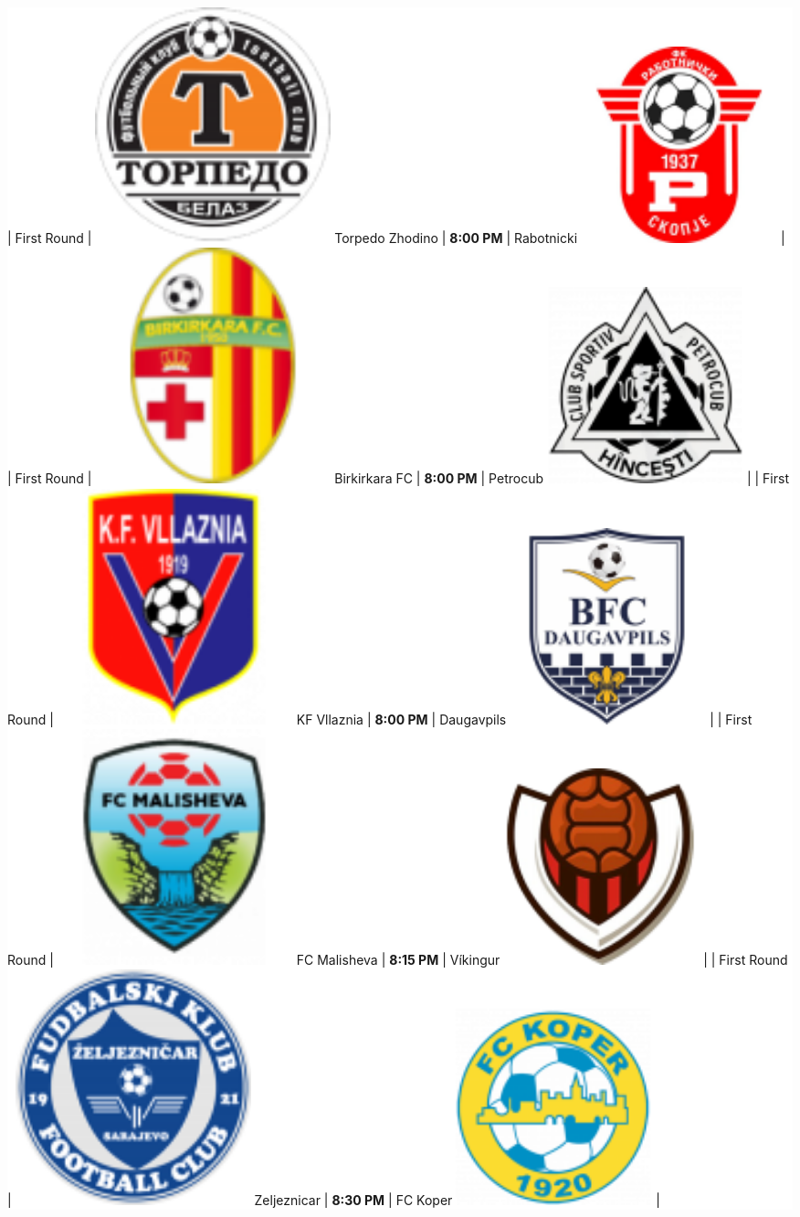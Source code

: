 | First Round | <img src='https://github.com/salimt/Transfermarkt-ETL-and-LIVE-Scores/raw/main/live_scores/icons/Torpedo Zhodino/Torpedo Zhodino_icon.png' alt='Torpedo Zhodino' width='30%' height='30%' /> Torpedo Zhodino | **8:00 PM** | Rabotnicki <img src='https://github.com/salimt/Transfermarkt-ETL-and-LIVE-Scores/raw/main/live_scores/icons/Rabotnicki/Rabotnicki_icon.png' alt='Rabotnicki' width='25%' height='25%' /> |
| First Round | <img src='https://github.com/salimt/Transfermarkt-ETL-and-LIVE-Scores/raw/main/live_scores/icons/Birkirkara FC/Birkirkara FC_icon.png' alt='Birkirkara FC' width='30%' height='30%' /> Birkirkara FC | **8:00 PM** | Petrocub <img src='https://github.com/salimt/Transfermarkt-ETL-and-LIVE-Scores/raw/main/live_scores/icons/Petrocub/Petrocub_icon.png' alt='Petrocub' width='25%' height='25%' /> |
| First Round | <img src='https://github.com/salimt/Transfermarkt-ETL-and-LIVE-Scores/raw/main/live_scores/icons/KF Vllaznia/KF Vllaznia_icon.png' alt='KF Vllaznia' width='30%' height='30%' /> KF Vllaznia | **8:00 PM** | Daugavpils <img src='https://github.com/salimt/Transfermarkt-ETL-and-LIVE-Scores/raw/main/live_scores/icons/Daugavpils/Daugavpils_icon.png' alt='Daugavpils' width='25%' height='25%' /> |
| First Round | <img src='https://github.com/salimt/Transfermarkt-ETL-and-LIVE-Scores/raw/main/live_scores/icons/FC Malisheva/FC Malisheva_icon.png' alt='FC Malisheva' width='30%' height='30%' /> FC Malisheva | **8:15 PM** | Víkingur <img src='https://github.com/salimt/Transfermarkt-ETL-and-LIVE-Scores/raw/main/live_scores/icons/Víkingur/Víkingur_icon.png' alt='Víkingur' width='25%' height='25%' /> |
| First Round | <img src='https://github.com/salimt/Transfermarkt-ETL-and-LIVE-Scores/raw/main/live_scores/icons/Zeljeznicar/Zeljeznicar_icon.png' alt='Zeljeznicar' width='30%' height='30%' /> Zeljeznicar | **8:30 PM** | FC Koper <img src='https://github.com/salimt/Transfermarkt-ETL-and-LIVE-Scores/raw/main/live_scores/icons/FC Koper/FC Koper_icon.png' alt='FC Koper' width='25%' height='25%' /> |